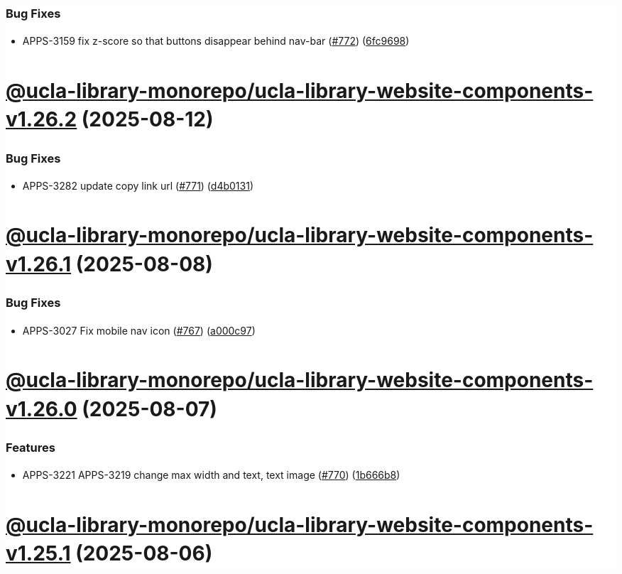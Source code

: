 
### Bug Fixes

* APPS-3159 fix z-score so that buttons disappear behind nav-bar ([#772](https://github.com/UCLALibrary/ucla-library-website-components/issues/772)) ([6fc9698](https://github.com/UCLALibrary/ucla-library-website-components/commit/6fc96984b09746e49eb2b7d01b7579cfb8a705f6))

# [@ucla-library-monorepo/ucla-library-website-components-v1.26.2](https://github.com/UCLALibrary/ucla-library-website-components/compare/@ucla-library-monorepo/ucla-library-website-components-v1.26.1...@ucla-library-monorepo/ucla-library-website-components-v1.26.2) (2025-08-12)


### Bug Fixes

* APPS-3282 update copy link url ([#771](https://github.com/UCLALibrary/ucla-library-website-components/issues/771)) ([d4b0131](https://github.com/UCLALibrary/ucla-library-website-components/commit/d4b013161f116fe934e771f815f4c1c089db4ee5))

# [@ucla-library-monorepo/ucla-library-website-components-v1.26.1](https://github.com/UCLALibrary/ucla-library-website-components/compare/@ucla-library-monorepo/ucla-library-website-components-v1.26.0...@ucla-library-monorepo/ucla-library-website-components-v1.26.1) (2025-08-08)


### Bug Fixes

* APPS-3027 Fix mobile nav icon ([#767](https://github.com/UCLALibrary/ucla-library-website-components/issues/767)) ([a000c97](https://github.com/UCLALibrary/ucla-library-website-components/commit/a000c9774c55c2e678bc9e6eca802f2d470260f6))

# [@ucla-library-monorepo/ucla-library-website-components-v1.26.0](https://github.com/UCLALibrary/ucla-library-website-components/compare/@ucla-library-monorepo/ucla-library-website-components-v1.25.1...@ucla-library-monorepo/ucla-library-website-components-v1.26.0) (2025-08-07)


### Features

* APPS-3221 APPS-3219 change max width and text, text image ([#770](https://github.com/UCLALibrary/ucla-library-website-components/issues/770)) ([1b666b8](https://github.com/UCLALibrary/ucla-library-website-components/commit/1b666b82c4d4a72a175867b3d568969ef9f66e66))

# [@ucla-library-monorepo/ucla-library-website-components-v1.25.1](https://github.com/UCLALibrary/ucla-library-website-components/compare/@ucla-library-monorepo/ucla-library-website-components-v1.25.0...@ucla-library-monorepo/ucla-library-website-components-v1.25.1) (2025-08-06)
